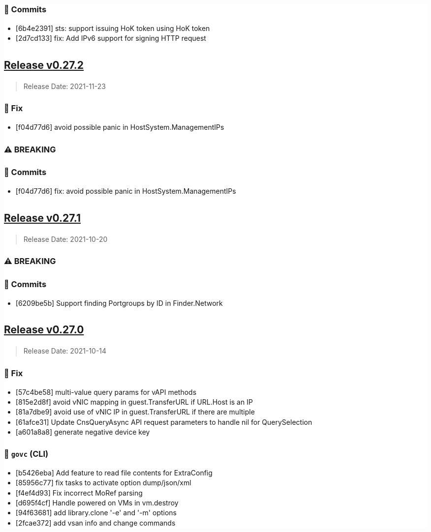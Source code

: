 ### 📖 Commits

- [6b4e2391]	sts: support issuing HoK token using HoK token
- [2d7cd133]	fix: Add IPv6 support for signing HTTP request

<a name="v0.27.2"></a>
## [Release v0.27.2](https://github.com/vmware/govmomi/compare/v0.27.1...v0.27.2)

> Release Date: 2021-11-23

### 🐞 Fix

- [f04d77d6]	avoid possible panic in HostSystem.ManagementIPs

### ⚠️ BREAKING

### 📖 Commits

- [f04d77d6]	fix: avoid possible panic in HostSystem.ManagementIPs

<a name="v0.27.1"></a>
## [Release v0.27.1](https://github.com/vmware/govmomi/compare/v0.27.0...v0.27.1)

> Release Date: 2021-10-20

### ⚠️ BREAKING

### 📖 Commits

- [6209be5b]	Support finding Portgroups by ID in Finder.Network

<a name="v0.27.0"></a>
## [Release v0.27.0](https://github.com/vmware/govmomi/compare/v0.26.2...v0.27.0)

> Release Date: 2021-10-14

### 🐞 Fix

- [57c4be58]	multi-value query params for vAPI methods
- [815e2d8f]	avoid vNIC mapping in guest.TransferURL if URL.Host is an IP
- [81a7dbe9]	avoid use of vNIC IP in guest.TransferURL if there are multiple
- [61afce31]	Update CnsQueryAsync API request parameters to handle nil for QuerySelection
- [a601a8a8]	generate negative device key

### 💫 `govc` (CLI)

- [b5426eba]	Add feature to read file contents for ExtraConfig
- [85956c77]	fix tasks to activate option dump/json/xml
- [f4ef4d93]	Fix incorrect MoRef parsing
- [d695f4cf]	Handle powered on VMs in vm.destroy
- [94f63681]	add library.clone '-e' and '-m' options
- [2fcae372]	add vsan info and change commands
